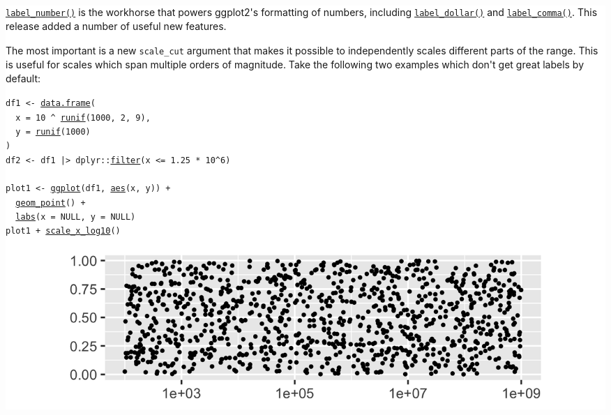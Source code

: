 [`label_number()`](https://scales.r-lib.org/reference/label_number.html) is the workhorse that powers ggplot2's formatting of numbers, including [`label_dollar()`](https://scales.r-lib.org/reference/label_dollar.html) and [`label_comma()`](https://scales.r-lib.org/reference/label_number.html). This release added a number of useful new features.

The most important is a new `scale_cut` argument that makes it possible to independently scales different parts of the range. This is useful for scales which span multiple orders of magnitude. Take the following two examples which don't get great labels by default:

<div class="highlight">

<pre class='chroma'><code class='language-r' data-lang='r'><span class='nv'>df1</span> <span class='o'>&lt;-</span> <span class='nf'><a href='https://rdrr.io/r/base/data.frame.html'>data.frame</a></span><span class='o'>(</span>
  x <span class='o'>=</span> <span class='m'>10</span> <span class='o'>^</span> <span class='nf'><a href='https://rdrr.io/r/stats/Uniform.html'>runif</a></span><span class='o'>(</span><span class='m'>1000</span>, <span class='m'>2</span>, <span class='m'>9</span><span class='o'>)</span>,
  y <span class='o'>=</span> <span class='nf'><a href='https://rdrr.io/r/stats/Uniform.html'>runif</a></span><span class='o'>(</span><span class='m'>1000</span><span class='o'>)</span>
<span class='o'>)</span>
<span class='nv'>df2</span> <span class='o'>&lt;-</span> <span class='nv'>df1</span> |&gt; <span class='nf'>dplyr</span><span class='nf'>::</span><span class='nf'><a href='https://dplyr.tidyverse.org/reference/filter.html'>filter</a></span><span class='o'>(</span><span class='nv'>x</span> <span class='o'>&lt;=</span> <span class='m'>1.25</span> <span class='o'>*</span> <span class='m'>10</span><span class='o'>^</span><span class='m'>6</span><span class='o'>)</span>

<span class='nv'>plot1</span> <span class='o'>&lt;-</span> <span class='nf'><a href='https://ggplot2.tidyverse.org/reference/ggplot.html'>ggplot</a></span><span class='o'>(</span><span class='nv'>df1</span>, <span class='nf'><a href='https://ggplot2.tidyverse.org/reference/aes.html'>aes</a></span><span class='o'>(</span><span class='nv'>x</span>, <span class='nv'>y</span><span class='o'>)</span><span class='o'>)</span> <span class='o'>+</span> 
  <span class='nf'><a href='https://ggplot2.tidyverse.org/reference/geom_point.html'>geom_point</a></span><span class='o'>(</span><span class='o'>)</span> <span class='o'>+</span>
  <span class='nf'><a href='https://ggplot2.tidyverse.org/reference/labs.html'>labs</a></span><span class='o'>(</span>x <span class='o'>=</span> <span class='kc'>NULL</span>, y <span class='o'>=</span> <span class='kc'>NULL</span><span class='o'>)</span>
<span class='nv'>plot1</span> <span class='o'>+</span> <span class='nf'><a href='https://ggplot2.tidyverse.org/reference/scale_continuous.html'>scale_x_log10</a></span><span class='o'>(</span><span class='o'>)</span>
</code></pre>
<img src="figs/unnamed-chunk-3-1.png" title="Scatterplot with x-axis labels 1e+03, 1e+05, 1e+07, and 1e+09." alt="Scatterplot with x-axis labels 1e+03, 1e+05, 1e+07, and 1e+09." width="700px" style="display: block; margin: auto;" />
